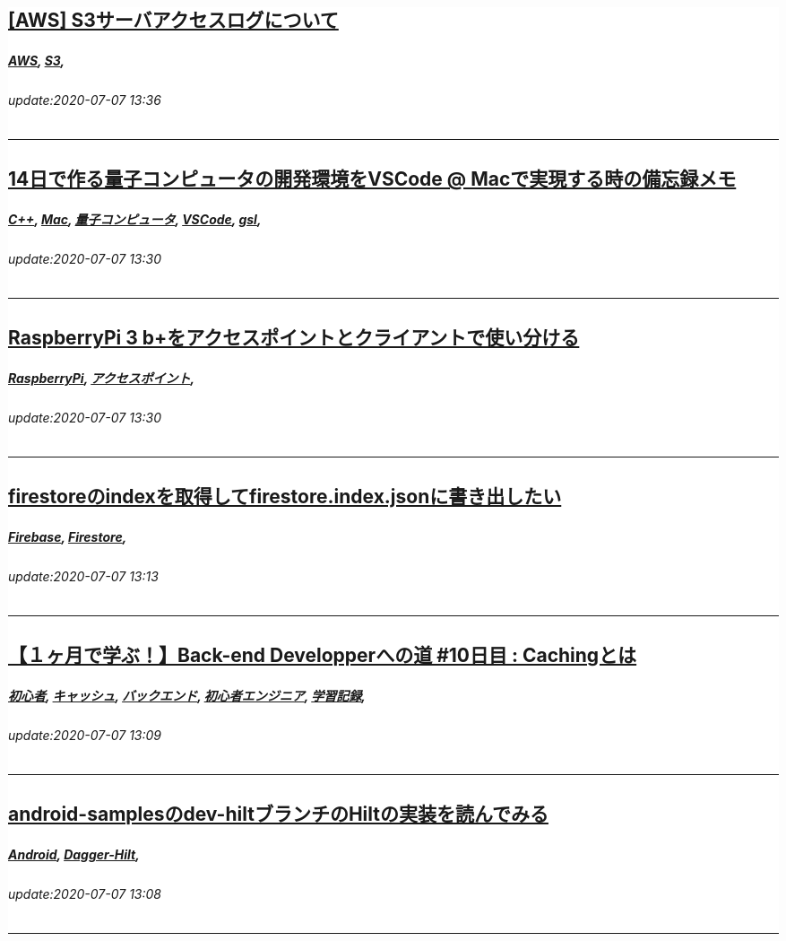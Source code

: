 ## [[AWS] S3サーバアクセスログについて](https://qiita.com/qiita-kurara/items/c3f3ecef24e91ff1460c)
##### [AWS](https://qiita.com/tags/AWS), [S3](https://qiita.com/tags/S3), 
###### update:2020-07-07 13:36
---
## [14日で作る量子コンピュータの開発環境をVSCode @ Macで実現する時の備忘録メモ](https://qiita.com/y-vectorfield/items/a14f2c6ee92cf2038151)
##### [C++](https://qiita.com/tags/C++), [Mac](https://qiita.com/tags/Mac), [量子コンピュータ](https://qiita.com/tags/量子コンピュータ), [VSCode](https://qiita.com/tags/VSCode), [gsl](https://qiita.com/tags/gsl), 
###### update:2020-07-07 13:30
---
## [RaspberryPi 3 b+をアクセスポイントとクライアントで使い分ける](https://qiita.com/YoheiHayamizu/items/40cff6488dcc55a303c2)
##### [RaspberryPi](https://qiita.com/tags/RaspberryPi), [アクセスポイント](https://qiita.com/tags/アクセスポイント), 
###### update:2020-07-07 13:30
---
## [firestoreのindexを取得してfirestore.index.jsonに書き出したい](https://qiita.com/HorikawaTokiya/items/68235c99e2f335a36f3a)
##### [Firebase](https://qiita.com/tags/Firebase), [Firestore](https://qiita.com/tags/Firestore), 
###### update:2020-07-07 13:13
---
## [ 【１ヶ月で学ぶ！】Back-end Developperへの道 #10日目 : Cachingとは](https://qiita.com/harihari829/items/582b9ef73ee918705e51)
##### [初心者](https://qiita.com/tags/初心者), [キャッシュ](https://qiita.com/tags/キャッシュ), [バックエンド](https://qiita.com/tags/バックエンド), [初心者エンジニア](https://qiita.com/tags/初心者エンジニア), [学習記録](https://qiita.com/tags/学習記録), 
###### update:2020-07-07 13:09
---
## [android-samplesのdev-hiltブランチのHiltの実装を読んでみる](https://qiita.com/takahirom/items/54076c3436a8fbb596e8)
##### [Android](https://qiita.com/tags/Android), [Dagger-Hilt](https://qiita.com/tags/Dagger-Hilt), 
###### update:2020-07-07 13:08
---
